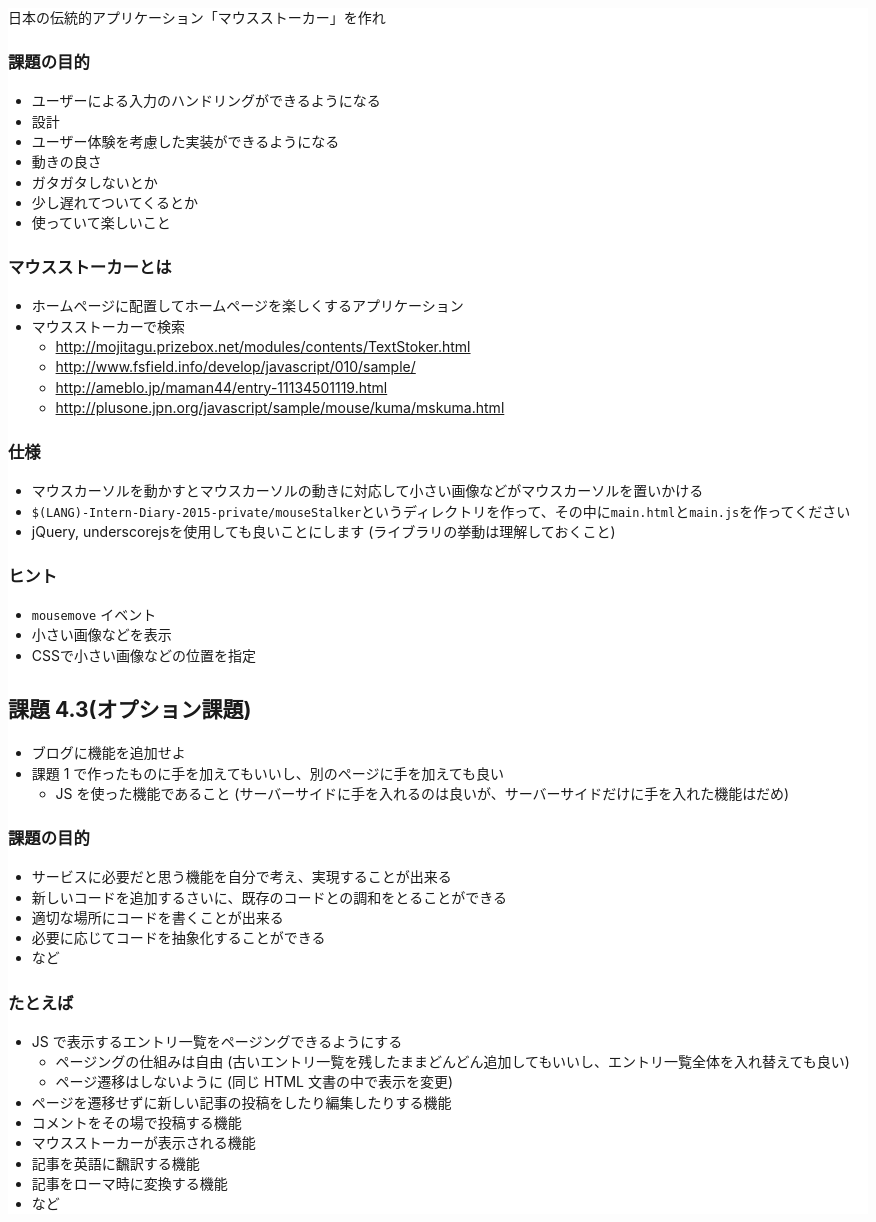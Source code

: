 日本の伝統的アプリケーション「マウスストーカー」を作れ

### 課題の目的

* ユーザーによる入力のハンドリングができるようになる
 * 設計
* ユーザー体験を考慮した実装ができるようになる
 * 動きの良さ
 * ガタガタしないとか
 * 少し遅れてついてくるとか
 * 使っていて楽しいこと

### マウスストーカーとは
- ホームページに配置してホームページを楽しくするアプリケーション
- マウスストーカーで検索
  - http://mojitagu.prizebox.net/modules/contents/TextStoker.html
  - http://www.fsfield.info/develop/javascript/010/sample/
  - http://ameblo.jp/maman44/entry-11134501119.html
  - http://plusone.jpn.org/javascript/sample/mouse/kuma/mskuma.html


### 仕様
- マウスカーソルを動かすとマウスカーソルの動きに対応して小さい画像などがマウスカーソルを置いかける
- `$(LANG)-Intern-Diary-2015-private/mouseStalker`というディレクトリを作って、その中に`main.html`と`main.js`を作ってください
- jQuery, underscorejsを使用しても良いことにします (ライブラリの挙動は理解しておくこと)

### ヒント

+ <code>mousemove</code> イベント
+ 小さい画像などを表示
+ CSSで小さい画像などの位置を指定

## 課題 4.3(オプション課題)

* ブログに機能を追加せよ
* 課題 1 で作ったものに手を加えてもいいし、別のページに手を加えても良い
  * JS を使った機能であること (サーバーサイドに手を入れるのは良いが、サーバーサイドだけに手を入れた機能はだめ)

### 課題の目的

* サービスに必要だと思う機能を自分で考え、実現することが出来る
* 新しいコードを追加するさいに、既存のコードとの調和をとることができる
 * 適切な場所にコードを書くことが出来る
 * 必要に応じてコードを抽象化することができる
 * など

### たとえば

* JS で表示するエントリ一覧をページングできるようにする
  * ページングの仕組みは自由 (古いエントリ一覧を残したままどんどん追加してもいいし、エントリ一覧全体を入れ替えても良い)
  * ページ遷移はしないように (同じ HTML 文書の中で表示を変更)
* ページを遷移せずに新しい記事の投稿をしたり編集したりする機能
* コメントをその場で投稿する機能
* マウスストーカーが表示される機能
* 記事を英語に飜訳する機能
* 記事をローマ時に変換する機能
* など

